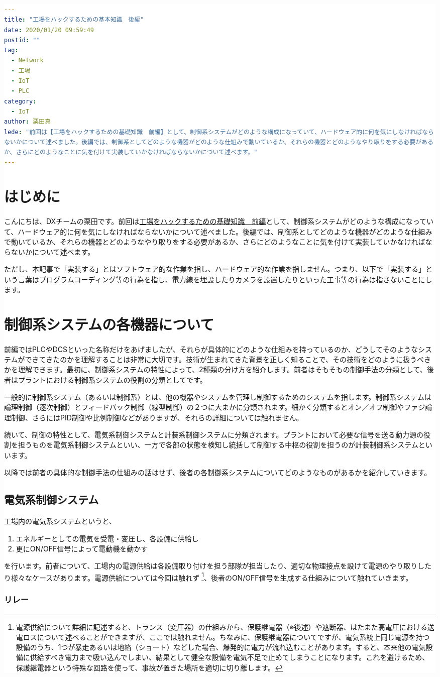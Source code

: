 ```yaml
---
title: "工場をハックするための基本知識　後編"
date: 2020/01/20 09:59:49
postid: ""
tag:
  - Network
  - 工場
  - IoT
  - PLC
category:
  - IoT
author: 栗田真
lede: "前回は【工場をハックするための基礎知識　前編】として、制御系システムがどのような構成になっていて、ハードウェア的に何を気にしなければならないかについて述べました。後編では、制御系としてどのような機器がどのような仕組みで動いているか、それらの機器とどのようなやり取りをする必要があるか、さらにどのようなことに気を付けて実装していかなければならないかについて述べます。"
---
```

# はじめに

こんにちは、DXチームの栗田です。前回は[工場をハックするための基礎知識　前編](/articles/20191023/)として、制御系システムがどのような構成になっていて、ハードウェア的に何を気にしなければならないかについて述べました。後編では、制御系としてどのような機器がどのような仕組みで動いているか、それらの機器とどのようなやり取りをする必要があるか、さらにどのようなことに気を付けて実装していかなければならないかについて述べます。

ただし、本記事で「実装する」とはソフトウェア的な作業を指し、ハードウェア的な作業を指しません。つまり、以下で「実装する」という言葉はプログラムコーディング等の行為を指し、電力線を埋設したりカメラを設置したりといった工事等の行為は指さないことにします。

# 制御系システムの各機器について

前編ではPLCやDCSといった名称だけをあげましたが、それらが具体的にどのような仕組みを持っているのか、どうしてそのようなシステムができてきたのかを理解することは非常に大切です。技術が生まれてきた背景を正しく知ることで、その技術をどのように扱うべきかを理解できます。最初に、制御系システムの特性によって、2種類の分け方を紹介します。前者はそもそもの制御手法の分類として、後者はプラントにおける制御系システムの役割の分類としてです。

一般的に制御系システム（あるいは制御系）とは、他の機器やシステムを管理し制御するためのシステムを指します。制御系システムは論理制御（逐次制御）とフィードバック制御（線型制御）の２つに大まかに分類されます。細かく分類するとオン／オフ制御やファジ論理制御、さらにはPID制御や比例制御などがありますが、それらの詳細については触れません。

続いて、制御の特性として、電気系制御システムと計装系制御システムに分類されます。プラントにおいて必要な信号を送る動力源の役割を担うものを電気系制御システムといい、一方で各部の状態を検知し統括して制御する中枢の役割を担うのが計装制御系システムといいます。

以降では前者の具体的な制御手法の仕組みの話はせず、後者の各制御系システムについてどのようなものがあるかを紹介していきます。

## 電気系制御システム

工場内の電気系システムというと、

1. エネルギーとしての電気を受電・変圧し、各設備に供給し
1. 更にON/OFF信号によって電動機を動かす

を行います。前者について、工場内の電源供給は各設備取り付けを担う部隊が担当したり、適切な物理接点を設けて電源のやり取りしたり様々なケースがあります。電源供給については今回は触れず [^1]、後者のON/OFF信号を生成する仕組みについて触れていきます。

 [^1]: 電源供給について詳細に記述すると、トランス（変圧器）の仕組みから、保護継電器（※後述）や遮断器、はたまた高電圧における送電ロスについて述べることができますが、ここでは触れません。ちなみに、保護継電器についてですが、電気系統上同じ電源を持つ設備のうち、1つが暴走あるいは地絡（ショート）などした場合、爆発的に電力が流れ込むことがあります。すると、本来他の電気設備に供給すべき電力まで吸い込んでしまい、結果として健全な設備を電気不足で止めてしまうことになります。これを避けるため、保護継電器という特殊な回路を使って、事故が置きた場所を適切に切り離します。

### リレー


 [^2]: シーケンサというと三菱電機の製品名ですが、登録商標ではありません。
 [^3]: 機器によります。
 [^4]: 機器によります。
 [^5]: リミットスイッチは移動する機器などの位置を検出するセンサです。小さなスイッチを内部に持ち、機械操作を受けてオン/オフ情報を出力します。例えばラインの終端にボタンを置いておき、商品が流れてきたときにボタンを押すことで信号を出すような目的で使います。
 [^6]: レベル計は液面等の残量を測るための装置で、具体的には特定の位置から液面までの距離を測るなどの機能を有するセンサです。様々な方式があり、超音波を利用するタイプや、釣りで使われるような"浮き(フロート)"を利用するタイプもあります。
 [^7]: 閾値でON/OFFといっても、例えば24VDC（※後述）の入出力を持つPLCの場合、きれいに12VDCでON/OFFが変化されるわけではありません。回路には当然ノイズが生じうるため、それでバタバタON/OFFが切り替わっては大変です。そのため、22VDC以上でON、2VDC以下でOFFとなるようなヒステリシス制御をするなどします。なお、VDCとは直流電圧のことで、工場内で動かすモータなどは三相交流電源などがあり、太い電源が3本まとまって引かれていることもままあります。
 [^8]: ADC = Analog Digital Converterは、アナログ信号をデジタル信号に変換する素子です。DAC = Digital Analog Converterは、デジタル信号をアナログ信号に変換する素子です。
 [^9]: プログラムの例であげると、mainループ内にすべての処理が書いてある形式です。
 [^10]: ラダー言語が一周するのに要する時間です。
[^11]: 回路によって不具合モードが異なり、それによって呼称が異なります。例えば高エネルギー粒子によりメモリやフリップフロップなどの記憶素子の記憶内容が反転すると「Single Event Upset(SEL)」と呼び、LSIに寄生するサイリスタが ON 状態となって大電流が流れ動作不良を起こすと「Single Event Latch up(SEL)」と呼びます。なお、SELとSEUを総称して、Single Event Effect(SEE)と呼ぶこともあります。ちなみに、アップセットとは、記憶あるいは伝達に使用する電荷を反転させることを指します。
 [^12]: 工場をはじめ様々な産業施設で利用される、センサーからの測定値を取り込み、その値が指定した範囲内に維持するように制御信号を行うコントローラです。
 [^13]: [JISHA機械安全](https://www.jisha.or.jp/oshms/machinery/about01.html)に関するページより引用。
 [^14]: リスクアセスメントは、作業場所にある危険性や有害性を特定し、リスクを見積もり、優先度に応じてリスクの低減措置を行う一連の手順のことを指します。事業者はリスクアセスメントの結果に応じて、適切な労働災害防止対策を施す必要があります。
 [^15]: 機械に立ち入る担当者が切断した動力源にかける札です。これは「今〇〇（名前あるいはチーム）が稼働エリアに立ち入って作業をしている」ことを示す札で、この札はかけた本人（あるいは運用次第ではそのチームの責任者）のみが外すことができ、この札が一枚でも動力源にかかっていたら、その動力源を投入してはいけません。
 [^16]: すでにPCが多くの会社で一般的に利用されていて、USBメモリを勝手に指すなどしていけないことは工場で働く方が熟知していたとしても、意外にされがちなのが「スマホを給電するためにPCのUSBポートに接続した」というケースです。本人は電源をとっているだけのつもりであっても、精密機械同士が接続されていることに変わりはありません。